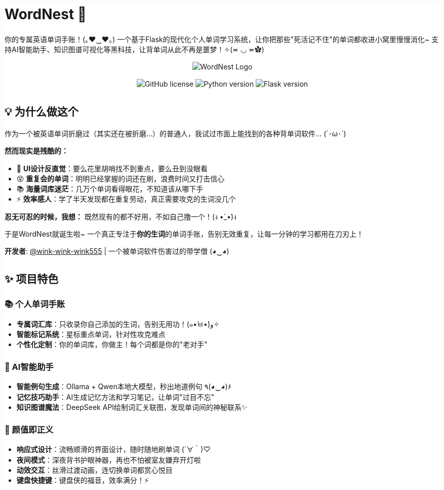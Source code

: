 # WordNest 🎯

你的专属英语单词手账！(｡♥‿♥｡) 一个基于Flask的现代化个人单词学习系统，让你把那些"死活记不住"的单词都收进小窝里慢慢消化~ 支持AI智能助手、知识图谱可视化等黑科技，让背单词从此不再是噩梦！✧(≖ ◡ ≖✿)

<div align="center">
  <img src="image/LOGO.jpg" alt="WordNest Logo" width="260"/>
</div>

<div align="center">

![GitHub license](https://img.shields.io/github/license/wink-wink-wink555/WordNest)
![Python version](https://img.shields.io/badge/python-3.8%2B-blue)
![Flask version](https://img.shields.io/badge/flask-2.3.3-green)

</div>

## 💡 为什么做这个

作为一个被英语单词折磨过（其实还在被折磨...）的普通人，我试过市面上能找到的各种背单词软件... (´･ω･`)

**然而现实是残酷的：**
- 🤢 **UI设计反直觉**：要么花里胡哨找不到重点，要么丑到没眼看
- 😵 **重复会的单词**：明明已经掌握的词还在刷，浪费时间又打击信心
- 📚 **海量词库迷茫**：几万个单词看得眼花，不知道该从哪下手
- ⚡ **效率感人**：学了半天发现都在重复劳动，真正需要攻克的生词没几个

**忍无可忍的时候，我想：** 既然现有的都不好用，不如自己撸一个！(ง •̀_•́)ง

于是WordNest就诞生啦~ 一个真正专注于**你的生词**的单词手账，告别无效重复，让每一分钟的学习都用在刀刃上！

**开发者**: [@wink-wink-wink555](https://github.com/wink-wink-wink555) | 一个被单词软件伤害过的带学僧 (◕‿◕)

## ✨ 项目特色

### 📚 个人单词手账
- **专属词汇库**：只收录你自己添加的生词，告别无用功！(๑•̀ㅂ•́)و✧
- **智能标记系统**：星标重点单词，针对性攻克难点
- **个性化定制**：你的单词库，你做主！每个词都是你的"老对手"

### 🤖 AI智能助手
- **智能例句生成**：Ollama + Qwen本地大模型，秒出地道例句 ٩(◕‿◕)۶
- **记忆技巧助手**：AI生成记忆方法和学习笔记，让单词"过目不忘"
- **知识图谱魔法**：DeepSeek API绘制词汇关联图，发现单词间的神秘联系✨

### 🎨 颜值即正义
- **响应式设计**：流畅顺滑的界面设计，随时随地刷单词 (´∀｀)♡
- **夜间模式**：深夜背书护眼神器，再也不怕被室友嫌弃开灯啦
- **动效交互**：丝滑过渡动画，连切换单词都赏心悦目
- **键盘快捷键**：键盘侠的福音，效率满分！⚡
